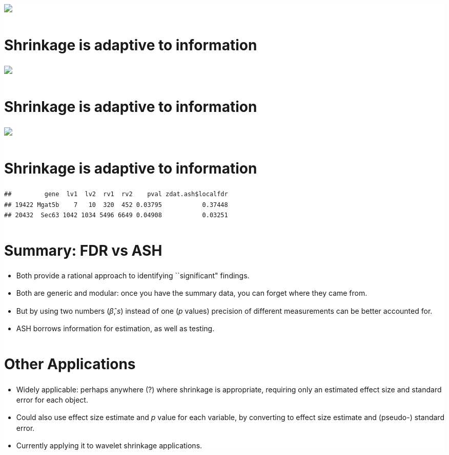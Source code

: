 ![](figure/unnamed-chunk-11.png) 



# Shrinkage is adaptive to information








![](figure/unnamed-chunk-14.png) 


# Shrinkage is adaptive to information

![](figure/unnamed-chunk-15.png) 


# Shrinkage is adaptive to information


```
##         gene  lv1  lv2  rv1  rv2    pval zdat.ash$localfdr
## 19422 Mgat5b    7   10  320  452 0.03795           0.37448
## 20432  Sec63 1042 1034 5496 6649 0.04908           0.03251
```


# Summary: FDR vs ASH

- Both provide a rational approach to identifying ``significant" findings.

- Both are generic and modular: once you have the summary data, you can forget where they came from.  

- But by using two numbers ($\hat\beta,s$) instead of one ($p$ values) precision of different measurements 
can be better accounted for.

- ASH borrows information for estimation, as well as testing.

# Other Applications

- Widely applicable: perhaps anywhere (?) 
where shrinkage is appropriate, requiring only an estimated
effect size and standard error for each object.

- Could also use effect size estimate and $p$ value for each variable, by converting to effect size estimate and (pseudo-) standard error.

- Currently applying it to wavelet shrinkage applications.
